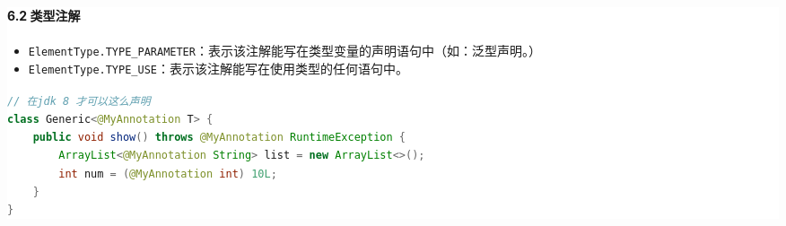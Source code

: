 #### 6.2 类型注解

- `ElementType.TYPE_PARAMETER`：表示该注解能写在类型变量的声明语句中（如：泛型声明。）
- `ElementType.TYPE_USE`：表示该注解能写在使用类型的任何语句中。

```java
// 在jdk 8 才可以这么声明
class Generic<@MyAnnotation T> {
    public void show() throws @MyAnnotation RuntimeException {
        ArrayList<@MyAnnotation String> list = new ArrayList<>();
        int num = (@MyAnnotation int) 10L;
    }
}
```

